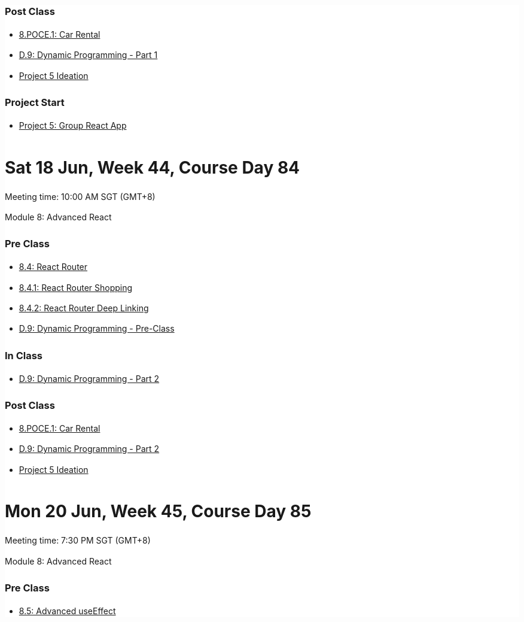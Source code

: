 ### Post Class
* [8.POCE.1: Car Rental](https://bootcamp.rocketacademy.co/8-advanced-react/8.poce-post-class-exercises/8.poce.1-car-rental)

* [D.9: Dynamic Programming - Part 1](https://bootcamp.rocketacademy.co/data-structures-and-algorithms/d.9-dynamic-programming#part-1)

* [Project 5 Ideation](https://bootcamp.rocketacademy.co/projects/project-5-group-react-app#ideation-phase-1)

### Project Start
* [Project 5: Group React App](https://bootcamp.rocketacademy.co/projects/project-5-group-react-app)

# Sat 18 Jun, Week 44, Course Day 84
Meeting time: 10:00 AM SGT (GMT+8)

Module 8: Advanced React
### Pre Class
* [8.4: React Router](https://bootcamp.rocketacademy.co/8-advanced-react/8.4-react-router)

* [8.4.1: React Router Shopping](https://bootcamp.rocketacademy.co/8-advanced-react/8.4-react-router/8.4.1-react-router-shopping)

* [8.4.2: React Router Deep Linking](https://bootcamp.rocketacademy.co/8-advanced-react/8.4-react-router/8.4.2-react-router-deep-linking)

* [D.9: Dynamic Programming - Pre-Class](https://bootcamp.rocketacademy.co/data-structures-and-algorithms/d.9-dynamic-programming#pre-class)

### In Class
* [D.9: Dynamic Programming - Part 2](https://bootcamp.rocketacademy.co/data-structures-and-algorithms/d.9-dynamic-programming#part-2)

### Post Class
* [8.POCE.1: Car Rental](https://bootcamp.rocketacademy.co/8-advanced-react/8.poce-post-class-exercises/8.poce.1-car-rental)

* [D.9: Dynamic Programming - Part 2](https://bootcamp.rocketacademy.co/data-structures-and-algorithms/d.9-dynamic-programming#part-2)

* [Project 5 Ideation](https://bootcamp.rocketacademy.co/projects/project-5-group-react-app#ideation-phase-1)

# Mon 20 Jun, Week 45, Course Day 85
Meeting time: 7:30 PM SGT (GMT+8)

Module 8: Advanced React
### Pre Class
* [8.5: Advanced useEffect](https://bootcamp.rocketacademy.co/8-advanced-react/8.5-advanced-useeffect)
